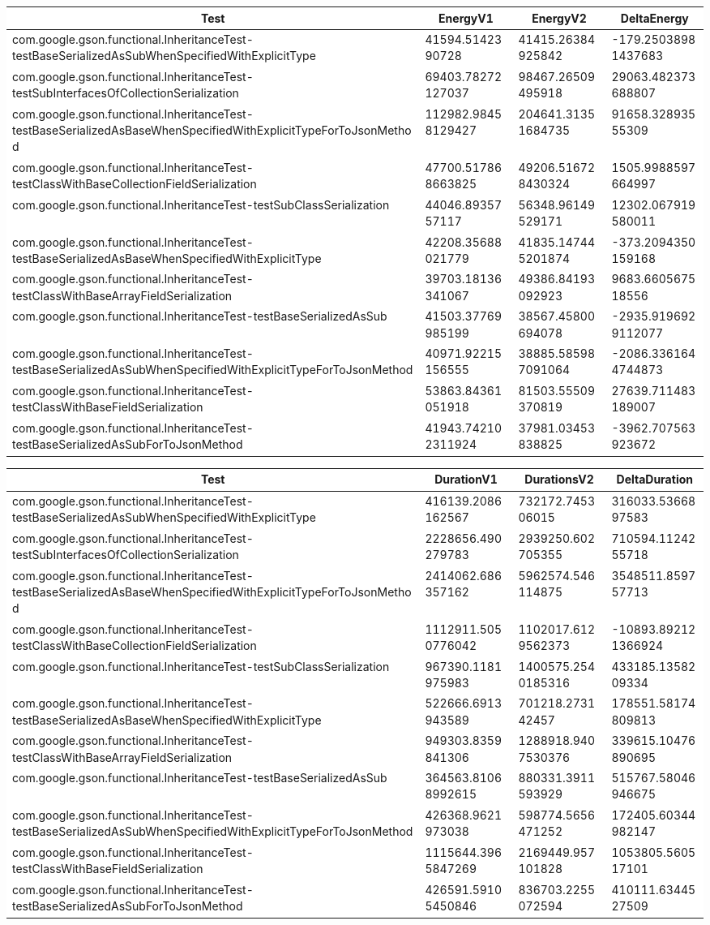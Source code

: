 | Test | EnergyV1 | EnergyV2 | DeltaEnergy |
| --- | --- | --- | --- |
| com.google.gson.functional.InheritanceTest-testBaseSerializedAsSubWhenSpecifiedWithExplicitType | 41594.5142390728 | 41415.26384925842 | -179.25038981437683 |
| com.google.gson.functional.InheritanceTest-testSubInterfacesOfCollectionSerialization | 69403.78272127037 | 98467.26509495918 | 29063.482373688807 |
| com.google.gson.functional.InheritanceTest-testBaseSerializedAsBaseWhenSpecifiedWithExplicitTypeForToJsonMethod | 112982.98458129427 | 204641.31351684735 | 91658.32893555309 |
| com.google.gson.functional.InheritanceTest-testClassWithBaseCollectionFieldSerialization | 47700.517868663825 | 49206.516728430324 | 1505.9988597664997 |
| com.google.gson.functional.InheritanceTest-testSubClassSerialization | 44046.8935757117 | 56348.96149529171 | 12302.067919580011 |
| com.google.gson.functional.InheritanceTest-testBaseSerializedAsBaseWhenSpecifiedWithExplicitType | 42208.35688021779 | 41835.147445201874 | -373.2094350159168 |
| com.google.gson.functional.InheritanceTest-testClassWithBaseArrayFieldSerialization | 39703.18136341067 | 49386.84193092923 | 9683.660567518556 |
| com.google.gson.functional.InheritanceTest-testBaseSerializedAsSub | 41503.37769985199 | 38567.45800694078 | -2935.9196929112077 |
| com.google.gson.functional.InheritanceTest-testBaseSerializedAsSubWhenSpecifiedWithExplicitTypeForToJsonMethod | 40971.92215156555 | 38885.585987091064 | -2086.3361644744873 |
| com.google.gson.functional.InheritanceTest-testClassWithBaseFieldSerialization | 53863.84361051918 | 81503.55509370819 | 27639.711483189007 |
| com.google.gson.functional.InheritanceTest-testBaseSerializedAsSubForToJsonMethod | 41943.742102311924 | 37981.03453838825 | -3962.707563923672 |

| Test | DurationV1 | DurationsV2 | DeltaDuration |
| --- | --- | --- | --- |
| com.google.gson.functional.InheritanceTest-testBaseSerializedAsSubWhenSpecifiedWithExplicitType | 416139.2086162567 | 732172.745306015 | 316033.5366897583 |
| com.google.gson.functional.InheritanceTest-testSubInterfacesOfCollectionSerialization | 2228656.490279783 | 2939250.602705355 | 710594.1124255718 |
| com.google.gson.functional.InheritanceTest-testBaseSerializedAsBaseWhenSpecifiedWithExplicitTypeForToJsonMethod | 2414062.686357162 | 5962574.546114875 | 3548511.859757713 |
| com.google.gson.functional.InheritanceTest-testClassWithBaseCollectionFieldSerialization | 1112911.5050776042 | 1102017.6129562373 | -10893.892121366924 |
| com.google.gson.functional.InheritanceTest-testSubClassSerialization | 967390.1181975983 | 1400575.2540185316 | 433185.1358209334 |
| com.google.gson.functional.InheritanceTest-testBaseSerializedAsBaseWhenSpecifiedWithExplicitType | 522666.6913943589 | 701218.273142457 | 178551.58174809813 |
| com.google.gson.functional.InheritanceTest-testClassWithBaseArrayFieldSerialization | 949303.8359841306 | 1288918.9407530376 | 339615.10476890695 |
| com.google.gson.functional.InheritanceTest-testBaseSerializedAsSub | 364563.81068992615 | 880331.3911593929 | 515767.58046946675 |
| com.google.gson.functional.InheritanceTest-testBaseSerializedAsSubWhenSpecifiedWithExplicitTypeForToJsonMethod | 426368.9621973038 | 598774.5656471252 | 172405.60344982147 |
| com.google.gson.functional.InheritanceTest-testClassWithBaseFieldSerialization | 1115644.3965847269 | 2169449.957101828 | 1053805.560517101 |
| com.google.gson.functional.InheritanceTest-testBaseSerializedAsSubForToJsonMethod | 426591.59105450846 | 836703.2255072594 | 410111.6344527509 |
